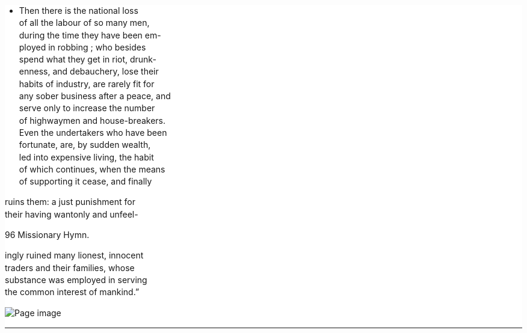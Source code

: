 * Then there is the national loss  
of all the labour of so many men,  
during the time they have been em-  
ployed in robbing ; who besides  
spend what they get in riot, drunk-  
enness, and debauchery, lose their  
habits of industry, are rarely fit for  
any sober business after a peace, and  
serve only to increase the number  
of highwaymen and house-breakers.  
Even the undertakers who have been  
fortunate, are, by sudden wealth,  
led into expensive living, the habit  
of which continues, when the means  
of supporting it cease, and finally  
  
ruins them: a just punishment for  
their having wantonly and unfeel-  
  
  
  
  
  
  
  
  
  
  
  
  
  
  
  
  
  
  
  
  
  
  
  
  
  
  
  
  
  
  
  
  
  
  
  
  
  
  
  
  
  
96 Missionary Hymn.  
  
ingly ruined many lionest, innocent  
traders and their families, whose  
substance was employed in serving  
the common interest of mankind.” 
</td><td style="width: 50%; max-height: 75%; margin: auto; display: block;">
<img alt="Page image" src="https://iiif.archive.org/image/iiif/2/sim_christian-observer-from-the-london-ed_1823-02_23_254%2Fsim_christian-observer-from-the-london-ed_1823-02_23_254_jp2.zip%2Fsim_christian-observer-from-the-london-ed_1823-02_23_254_jp2%2Fsim_christian-observer-from-the-london-ed_1823-02_23_254_0028.jp2/pct:44.255780346820806,22.410102739726028,35.910404624277454,67.89383561643835/,600/0/default.jpg"/>
</td>
</tr></table>

---